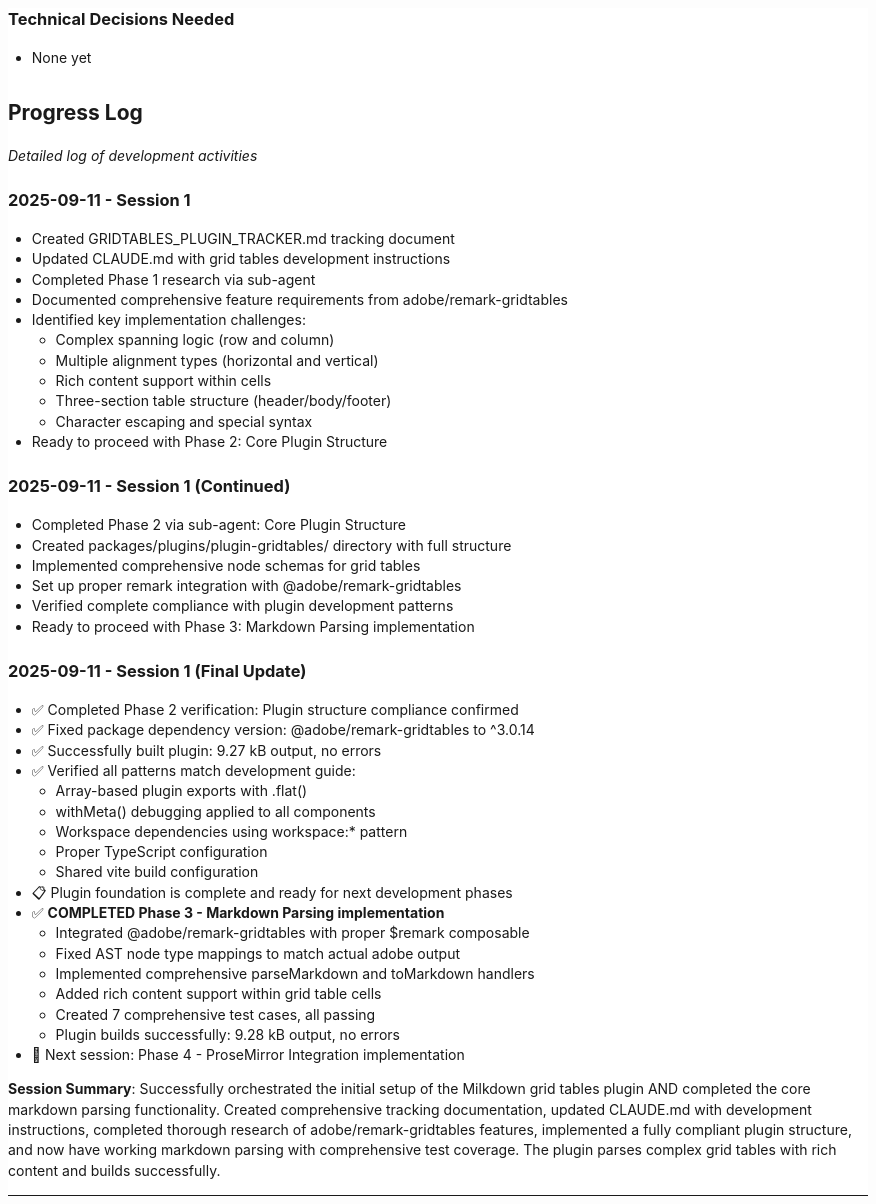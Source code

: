 ### Technical Decisions Needed
- None yet

## Progress Log
*Detailed log of development activities*

### 2025-09-11 - Session 1
- Created GRIDTABLES_PLUGIN_TRACKER.md tracking document
- Updated CLAUDE.md with grid tables development instructions
- Completed Phase 1 research via sub-agent
- Documented comprehensive feature requirements from adobe/remark-gridtables
- Identified key implementation challenges:
  - Complex spanning logic (row and column)
  - Multiple alignment types (horizontal and vertical)
  - Rich content support within cells
  - Three-section table structure (header/body/footer)
  - Character escaping and special syntax
- Ready to proceed with Phase 2: Core Plugin Structure

### 2025-09-11 - Session 1 (Continued)
- Completed Phase 2 via sub-agent: Core Plugin Structure
- Created packages/plugins/plugin-gridtables/ directory with full structure
- Implemented comprehensive node schemas for grid tables
- Set up proper remark integration with @adobe/remark-gridtables
- Verified complete compliance with plugin development patterns
- Ready to proceed with Phase 3: Markdown Parsing implementation

### 2025-09-11 - Session 1 (Final Update)
- ✅ Completed Phase 2 verification: Plugin structure compliance confirmed
- ✅ Fixed package dependency version: @adobe/remark-gridtables to ^3.0.14
- ✅ Successfully built plugin: 9.27 kB output, no errors
- ✅ Verified all patterns match development guide:
  - Array-based plugin exports with .flat()
  - withMeta() debugging applied to all components
  - Workspace dependencies using workspace:* pattern
  - Proper TypeScript configuration
  - Shared vite build configuration
- 📋 Plugin foundation is complete and ready for next development phases
- ✅ **COMPLETED Phase 3 - Markdown Parsing implementation**
  - Integrated @adobe/remark-gridtables with proper $remark composable
  - Fixed AST node type mappings to match actual adobe output
  - Implemented comprehensive parseMarkdown and toMarkdown handlers
  - Added rich content support within grid table cells
  - Created 7 comprehensive test cases, all passing
  - Plugin builds successfully: 9.28 kB output, no errors
- 🎯 Next session: Phase 4 - ProseMirror Integration implementation

**Session Summary**: Successfully orchestrated the initial setup of the Milkdown grid tables plugin AND completed the core markdown parsing functionality. Created comprehensive tracking documentation, updated CLAUDE.md with development instructions, completed thorough research of adobe/remark-gridtables features, implemented a fully compliant plugin structure, and now have working markdown parsing with comprehensive test coverage. The plugin parses complex grid tables with rich content and builds successfully.

---